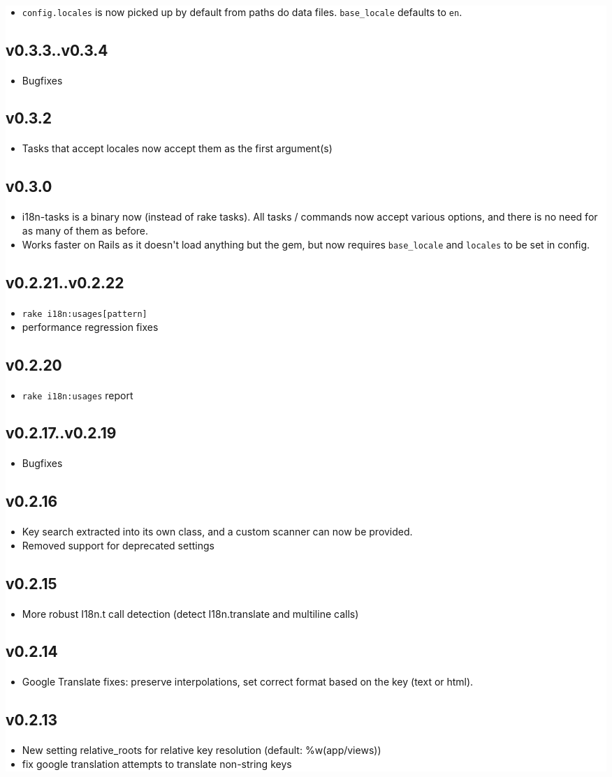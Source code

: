 * `config.locales` is now picked up by default from paths do data files. `base_locale` defaults to `en`.

## v0.3.3..v0.3.4

* Bugfixes

## v0.3.2

* Tasks that accept locales now accept them as the first argument(s)

## v0.3.0

* i18n-tasks is a binary now (instead of rake tasks). All tasks / commands now accept various options, and there is no need for as many of them as before.
* Works faster on Rails as it doesn't load anything but the gem, but now requires `base_locale` and `locales` to be set in config.

## v0.2.21..v0.2.22

* `rake i18n:usages[pattern]`
* performance regression fixes

## v0.2.20

* `rake i18n:usages` report

## v0.2.17..v0.2.19

* Bugfixes

## v0.2.16

* Key search extracted into its own class, and a custom scanner can now be provided.
* Removed support for deprecated settings

## v0.2.15

* More robust I18n.t call detection (detect I18n.translate and multiline calls)

## v0.2.14

* Google Translate fixes: preserve interpolations, set correct format based on the key (text or html).

## v0.2.13

* New setting relative_roots for relative key resolution (default: %w(app/views))
* fix google translation attempts to translate non-string keys
